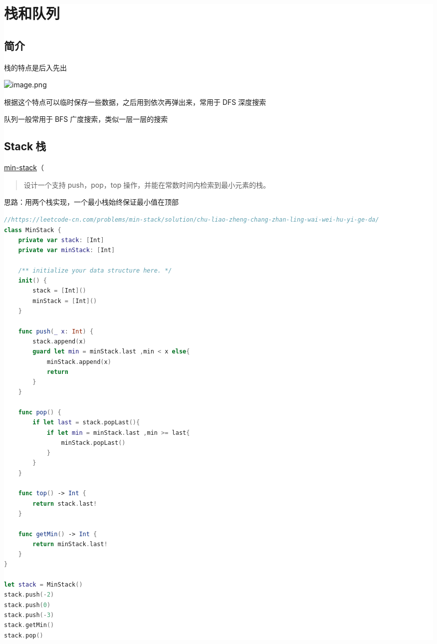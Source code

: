 # 栈和队列

## 简介

栈的特点是后入先出

![image.png](https://img.fuiboom.com/img/stack.png)

根据这个特点可以临时保存一些数据，之后用到依次再弹出来，常用于 DFS 深度搜索

队列一般常用于 BFS 广度搜索，类似一层一层的搜索

## Stack 栈

[min-stack](https://leetcode-cn.com/problems/min-stack/)（

> 设计一个支持 push，pop，top 操作，并能在常数时间内检索到最小元素的栈。

思路：用两个栈实现，一个最小栈始终保证最小值在顶部

```swift
//https://leetcode-cn.com/problems/min-stack/solution/chu-liao-zheng-chang-zhan-ling-wai-wei-hu-yi-ge-da/
class MinStack {
    private var stack: [Int]
    private var minStack: [Int]

    /** initialize your data structure here. */
    init() {
        stack = [Int]()
        minStack = [Int]()
    }

    func push(_ x: Int) {
        stack.append(x)
        guard let min = minStack.last ,min < x else{
            minStack.append(x)
            return
        }
    }

    func pop() {
        if let last = stack.popLast(){
            if let min = minStack.last ,min >= last{
                minStack.popLast()
            }
        }
    }

    func top() -> Int {
        return stack.last!
    }

    func getMin() -> Int {
        return minStack.last!
    }
}

let stack = MinStack()
stack.push(-2)
stack.push(0)
stack.push(-3)
stack.getMin()
stack.pop()
```